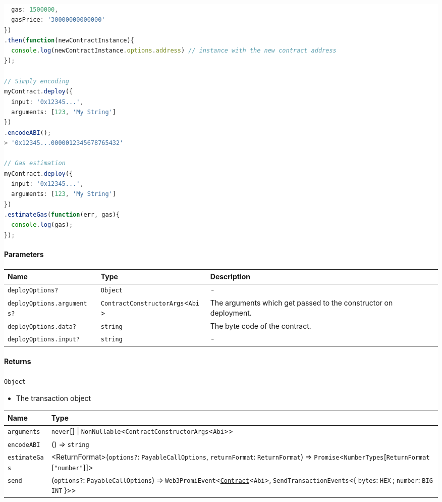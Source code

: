 ```ts
  gas: 1500000,
  gasPrice: '30000000000000'
})
.then(function(newContractInstance){
  console.log(newContractInstance.options.address) // instance with the new contract address
});

// Simply encoding
myContract.deploy({
  input: '0x12345...',
  arguments: [123, 'My String']
})
.encodeABI();
> '0x12345...0000012345678765432'

// Gas estimation
myContract.deploy({
  input: '0x12345...',
  arguments: [123, 'My String']
})
.estimateGas(function(err, gas){
  console.log(gas);
});
```

#### Parameters

| Name | Type | Description |
| :------ | :------ | :------ |
| `deployOptions?` | `Object` | - |
| `deployOptions.arguments?` | `ContractConstructorArgs`\<`Abi`\> | The arguments which get passed to the constructor on deployment. |
| `deployOptions.data?` | `string` | The byte code of the contract. |
| `deployOptions.input?` | `string` | - |

#### Returns

`Object`

- The transaction object

| Name | Type |
| :------ | :------ |
| `arguments` | `never`[] \| `NonNullable`\<`ContractConstructorArgs`\<`Abi`\>\> |
| `encodeABI` | () => `string` |
| `estimateGas` | \<ReturnFormat\>(`options?`: `PayableCallOptions`, `returnFormat`: `ReturnFormat`) => `Promise`\<`NumberTypes`[`ReturnFormat`[``"number"``]]\> |
| `send` | (`options?`: `PayableCallOptions`) => `Web3PromiEvent`\<[`Contract`](Contract.md)\<`Abi`\>, `SendTransactionEvents`\<\{ `bytes`: `HEX` ; `number`: `BIGINT`  }\>\> |
